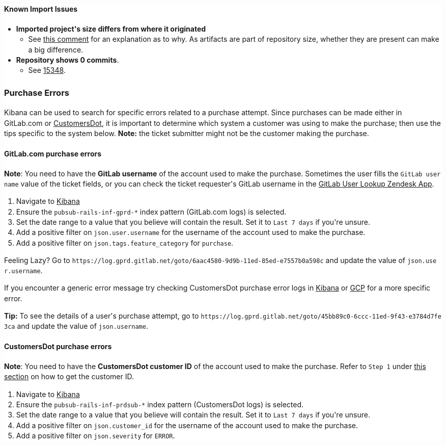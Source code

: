 #### Known Import Issues

- **Imported project's size differs from where it originated**
  - See [this comment](https://gitlab.com/gitlab-org/gitlab/-/issues/27742#note_215721494) for an explanation as to why. As artifacts are part of repository size, whether they are present can make a big difference.
- **Repository shows 0 commits**.
  - See [15348](https://gitlab.com/gitlab-org/gitlab/issues/15348).

### Purchase Errors

Kibana can be used to search for specific errors related to a purchase attempt. Since purchases can be made either in GitLab.com or [CustomersDot](https://customers.gitlab.com/customers/sign_in), it is important to determine which system a customer was using to make the purchase; then use the tips specific to the system below. **Note:** the ticket submitter might not be the customer making the purchase.

#### GitLab.com purchase errors

**Note**: You need to have the **GitLab username** of the account used to make the purchase. Sometimes the user fills the `GitLab username` value of the ticket fields, or you can check the ticket requester's GitLab username in the [GitLab User Lookup Zendesk App](/handbook/support/readiness/operations/docs/zendesk/apps/#gitlab-super-app).

1. Navigate to [Kibana](https://log.gprd.gitlab.net/)
1. Ensure the `pubsub-rails-inf-gprd-*` index pattern (GitLab.com logs) is selected.
1. Set the date range to a value that you believe will contain the result. Set it to `Last 7 days` if you're unsure.
1. Add a positive filter on `json.user.username` for the username of the account used to make the purchase.
1. Add a positive filter on `json.tags.feature_category` for `purchase`.

Feeling Lazy? Go to `https://log.gprd.gitlab.net/goto/6aac4580-9d9b-11ed-85ed-e7557b0a598c` and update the value of `json.user.username`.

If you encounter a generic error message try checking CustomersDot purchase error logs in [Kibana](#customersdot-purchase-errors) or [GCP](/handbook/support/license-and-renewals/workflows/customersdot/troubleshoot_errors_while_making_purchases#getting-error-messages-from-gcp-logs-explorer) for a more specific error.

**Tip:** To see the details of a user's purchase attempt, go to `https://log.gprd.gitlab.net/goto/45bb89c0-6ccc-11ed-9f43-e3784d7fe3ca` and update the value of `json.username`.

#### CustomersDot purchase errors

**Note**: You need to have the **CustomersDot customer ID** of the account used to make the purchase. Refer to `Step 1` under [this section](/handbook/support/license-and-renewals/workflows/customersdot/troubleshoot_errors_while_making_purchases#getting-error-message-from-sentry) on how to get the customer ID.

1. Navigate to [Kibana](https://log.gprd.gitlab.net/)
1. Ensure the `pubsub-rails-inf-prdsub-*` index pattern (CustomersDot logs) is selected.
1. Set the date range to a value that you believe will contain the result. Set it to `Last 7 days` if you're unsure.
1. Add a positive filter on `json.customer_id` for the username of the account used to make the purchase.
1. Add a positive filter on `json.severity` for `ERROR`.
